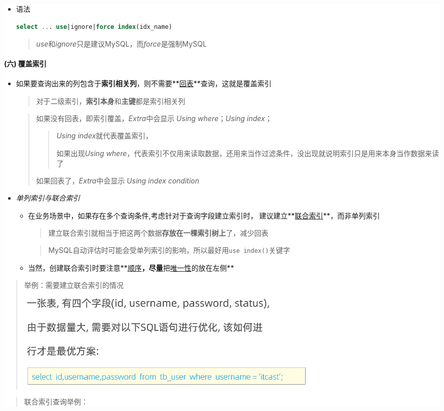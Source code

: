 - 语法

  ```sql
  select ... use|ignore|force index(idx_name)
  ```

  > *use*和*ignore*只是建议MySQL，而*force*是强制MySQL

#### (六) 覆盖索引

- 如果要查询出来的列包含于**索引相关列**，则不需要**<u>回表</u>**查询，这就是覆盖索引

  > 对于二级索引，**索引本身**和**主键**都是索引相关列

  > 如果没有回表，即索引覆盖，*Extra*中会显示 *Using where*；*Using index*；
  >
  > > *Using index*就代表覆盖索引，
  > >
  > > 如果出现*Using where*，代表索引不仅用来读取数据，还用来当作过滤条件，没出现就说明索引只是用来本身当作数据来读了
  >
  > 如果回表了，*Extra*中会显示 *Using index condition*

- *单列索引与联合索引*

  - 在业务场景中，如果存在多个查询条件,考虑针对于查询字段建立索引时，
    建议建立**<u>联合索引</u>**，而非单列索引
  
    > 建立联合索引就相当于把这两个数据**存放在一棵索引树上**了，减少回表
  
    >MySQL自动评估时可能会受单列索引的影响，所以最好用`use index()`关键字
  
  - 当然，创建联合索引时要注意**<u>顺序</u>**，尽量**把<u>唯一性</u>的放在左侧**

> 举例：需要建立联合索引的情况
>
> <img src="pics/联合索引举例.png" style="zoom:60%;" />

> 联合索引查询举例：
>